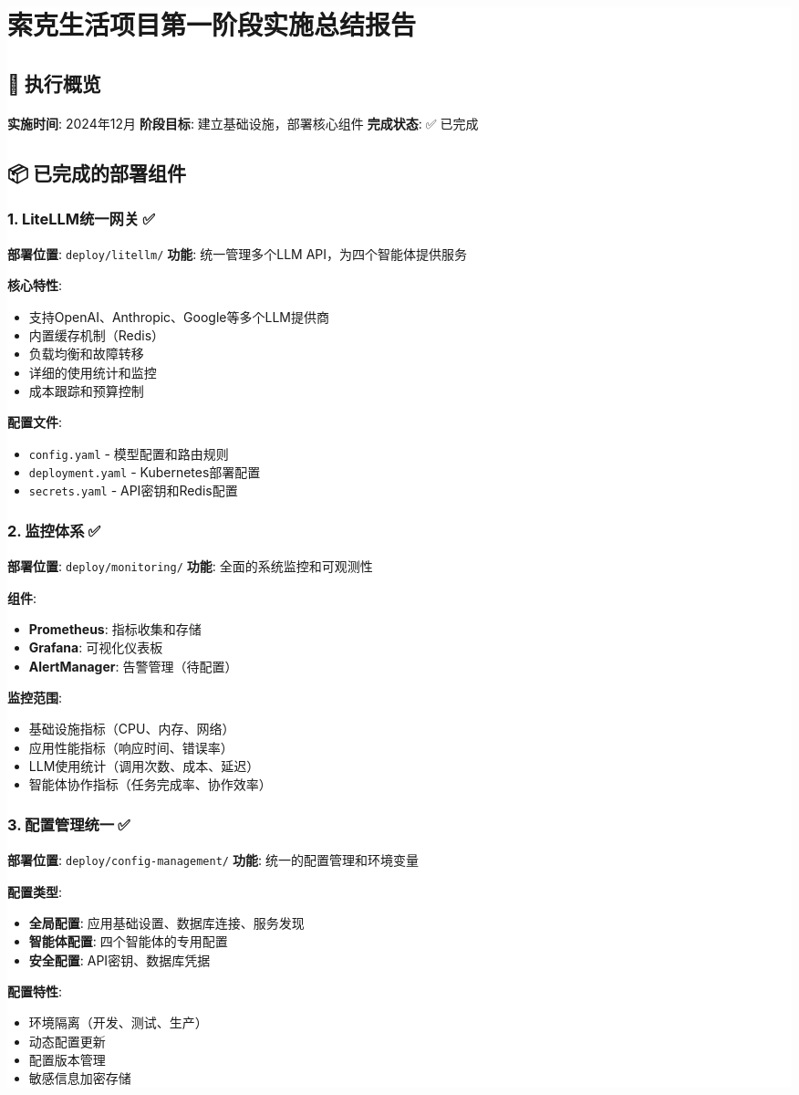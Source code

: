 # 索克生活项目第一阶段实施总结报告

## 🎯 执行概览

**实施时间**: 2024年12月
**阶段目标**: 建立基础设施，部署核心组件
**完成状态**: ✅ 已完成

## 📦 已完成的部署组件

### 1. LiteLLM统一网关 ✅
**部署位置**: `deploy/litellm/`
**功能**: 统一管理多个LLM API，为四个智能体提供服务

**核心特性**:
- 支持OpenAI、Anthropic、Google等多个LLM提供商
- 内置缓存机制（Redis）
- 负载均衡和故障转移
- 详细的使用统计和监控
- 成本跟踪和预算控制

**配置文件**:
- `config.yaml` - 模型配置和路由规则
- `deployment.yaml` - Kubernetes部署配置
- `secrets.yaml` - API密钥和Redis配置

### 2. 监控体系 ✅
**部署位置**: `deploy/monitoring/`
**功能**: 全面的系统监控和可观测性

**组件**:
- **Prometheus**: 指标收集和存储
- **Grafana**: 可视化仪表板
- **AlertManager**: 告警管理（待配置）

**监控范围**:
- 基础设施指标（CPU、内存、网络）
- 应用性能指标（响应时间、错误率）
- LLM使用统计（调用次数、成本、延迟）
- 智能体协作指标（任务完成率、协作效率）

### 3. 配置管理统一 ✅
**部署位置**: `deploy/config-management/`
**功能**: 统一的配置管理和环境变量

**配置类型**:
- **全局配置**: 应用基础设置、数据库连接、服务发现
- **智能体配置**: 四个智能体的专用配置
- **安全配置**: API密钥、数据库凭据

**配置特性**:
- 环境隔离（开发、测试、生产）
- 动态配置更新
- 配置版本管理
- 敏感信息加密存储

